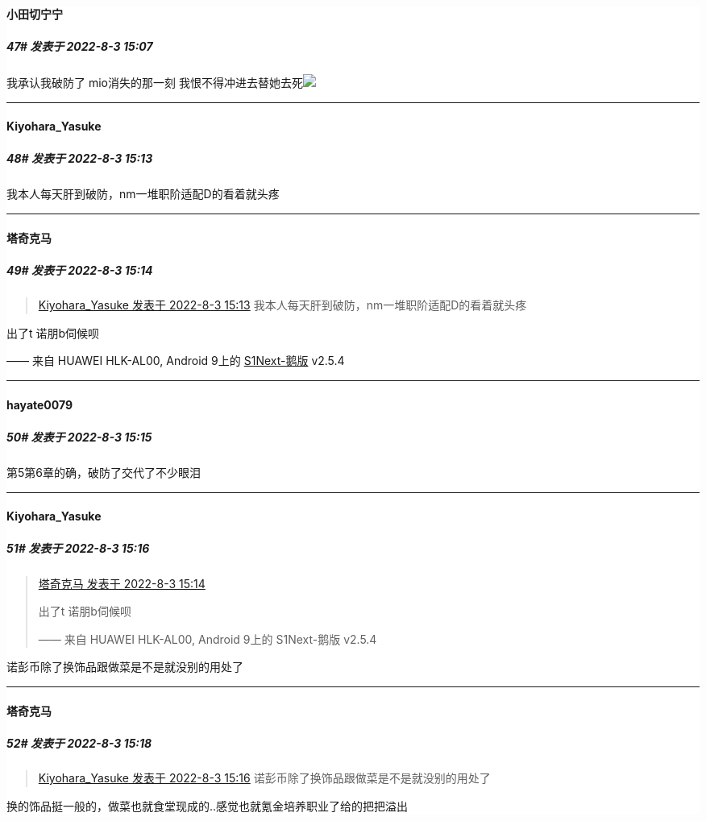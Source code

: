 ####  小田切宁宁  
##### 47#       发表于 2022-8-3 15:07

我承认我破防了
mio消失的那一刻 我恨不得冲进去替她去死<img src="https://static.saraba1st.com/image/smiley/face2017/138.png" referrerpolicy="no-referrer">

*****

####  Kiyohara_Yasuke  
##### 48#       发表于 2022-8-3 15:13

我本人每天肝到破防，nm一堆职阶适配D的看着就头疼

*****

####  塔奇克马  
##### 49#       发表于 2022-8-3 15:14

<blockquote><a href="httphttps://bbs.saraba1st.com/2b/forum.php?mod=redirect&amp;goto=findpost&amp;pid=56917371&amp;ptid=2084952" target="_blank">Kiyohara_Yasuke 发表于 2022-8-3 15:13</a>
我本人每天肝到破防，nm一堆职阶适配D的看着就头疼</blockquote>
出了t 诺朋b伺候呗

—— 来自 HUAWEI HLK-AL00, Android 9上的 [S1Next-鹅版](https://github.com/ykrank/S1-Next/releases) v2.5.4

*****

####  hayate0079  
##### 50#       发表于 2022-8-3 15:15

第5第6章的确，破防了交代了不少眼泪

*****

####  Kiyohara_Yasuke  
##### 51#       发表于 2022-8-3 15:16

<blockquote><a href="httphttps://bbs.saraba1st.com/2b/forum.php?mod=redirect&amp;goto=findpost&amp;pid=56917380&amp;ptid=2084952" target="_blank">塔奇克马 发表于 2022-8-3 15:14</a>

出了t 诺朋b伺候呗

—— 来自 HUAWEI HLK-AL00, Android 9上的 S1Next-鹅版 v2.5.4</blockquote>
诺彭币除了换饰品跟做菜是不是就没别的用处了

*****

####  塔奇克马  
##### 52#       发表于 2022-8-3 15:18

<blockquote><a href="httphttps://bbs.saraba1st.com/2b/forum.php?mod=redirect&amp;goto=findpost&amp;pid=56917395&amp;ptid=2084952" target="_blank">Kiyohara_Yasuke 发表于 2022-8-3 15:16</a>
诺彭币除了换饰品跟做菜是不是就没别的用处了</blockquote>
换的饰品挺一般的，做菜也就食堂现成的..感觉也就氪金培养职业了给的把把溢出
